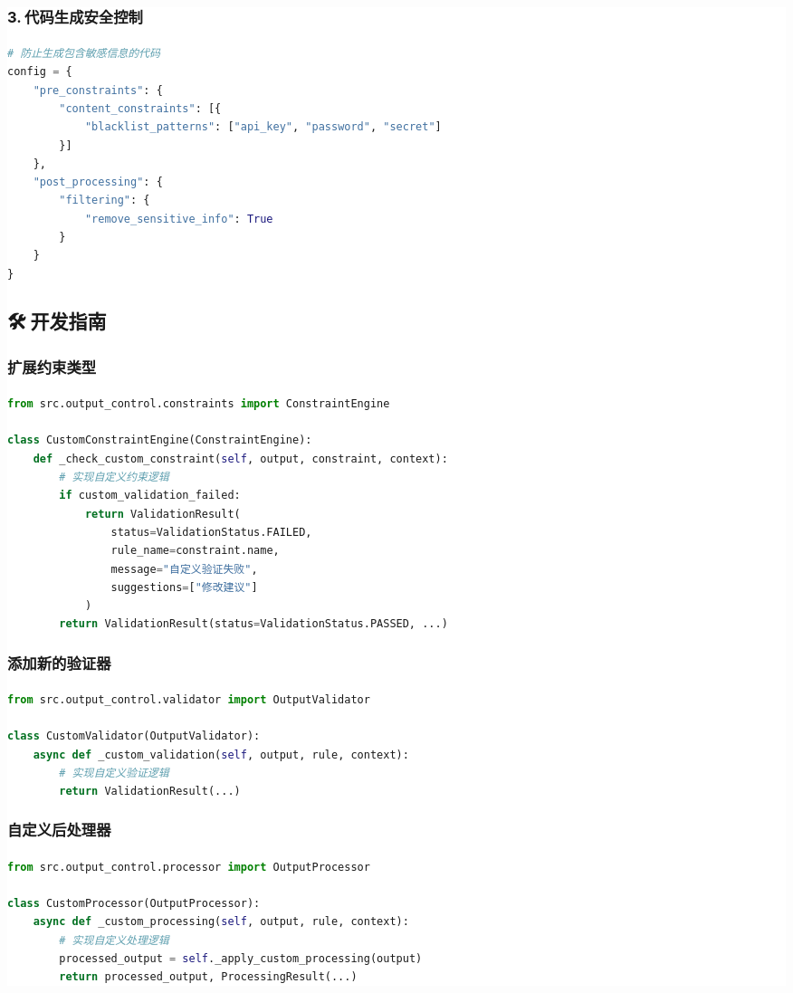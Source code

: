 ### 3. 代码生成安全控制

```python
# 防止生成包含敏感信息的代码
config = {
    "pre_constraints": {
        "content_constraints": [{
            "blacklist_patterns": ["api_key", "password", "secret"]
        }]
    },
    "post_processing": {
        "filtering": {
            "remove_sensitive_info": True
        }
    }
}
```

## 🛠️ 开发指南

### 扩展约束类型

```python
from src.output_control.constraints import ConstraintEngine

class CustomConstraintEngine(ConstraintEngine):
    def _check_custom_constraint(self, output, constraint, context):
        # 实现自定义约束逻辑
        if custom_validation_failed:
            return ValidationResult(
                status=ValidationStatus.FAILED,
                rule_name=constraint.name,
                message="自定义验证失败",
                suggestions=["修改建议"]
            )
        return ValidationResult(status=ValidationStatus.PASSED, ...)
```

### 添加新的验证器

```python
from src.output_control.validator import OutputValidator

class CustomValidator(OutputValidator):
    async def _custom_validation(self, output, rule, context):
        # 实现自定义验证逻辑
        return ValidationResult(...)
```

### 自定义后处理器

```python
from src.output_control.processor import OutputProcessor

class CustomProcessor(OutputProcessor):
    async def _custom_processing(self, output, rule, context):
        # 实现自定义处理逻辑
        processed_output = self._apply_custom_processing(output)
        return processed_output, ProcessingResult(...)
```
